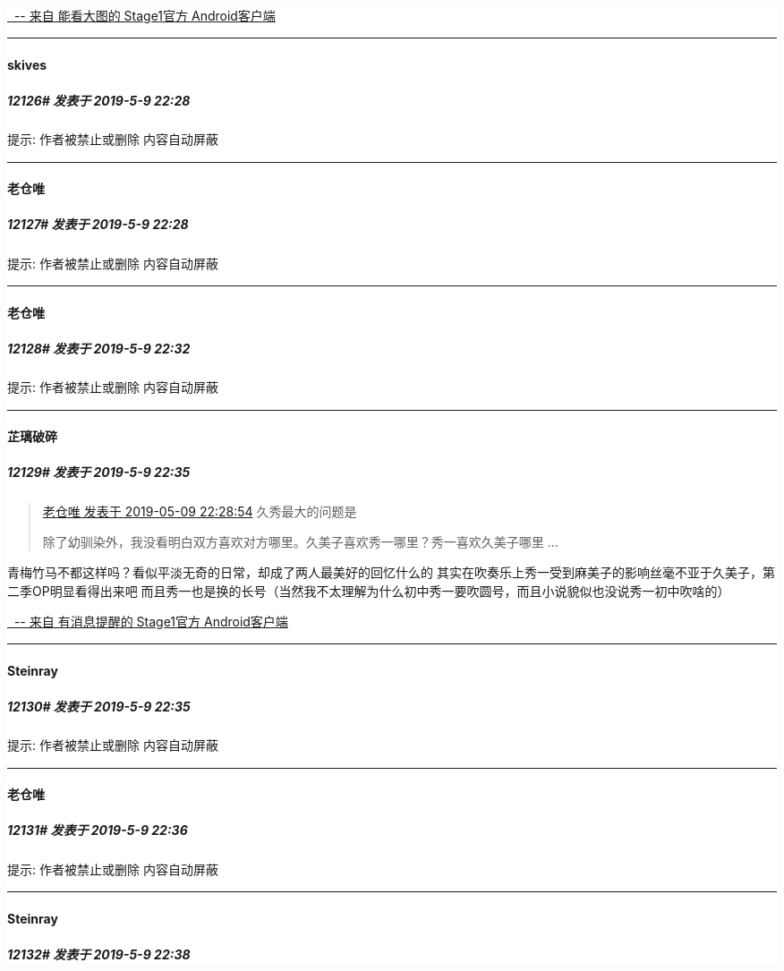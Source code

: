[  -- 来自 能看大图的 Stage1官方 Android客户端](https://www.coolapk.com/apk/140634)

*****

####  skives  
##### 12126#       发表于 2019-5-9 22:28

提示: 作者被禁止或删除 内容自动屏蔽

*****

####  老仓唯  
##### 12127#       发表于 2019-5-9 22:28

提示: 作者被禁止或删除 内容自动屏蔽

*****

####  老仓唯  
##### 12128#       发表于 2019-5-9 22:32

提示: 作者被禁止或删除 内容自动屏蔽

*****

####  芷璃破碎  
##### 12129#       发表于 2019-5-9 22:35

<blockquote><a href="httphttps://bbs.saraba1st.com/2b/forum.php?mod=redirect&amp;goto=findpost&amp;pid=43631037&amp;ptid=1336553" target="_blank">老仓唯 发表于 2019-05-09 22:28:54</a>
久秀最大的问题是

除了幼驯染外，我没看明白双方喜欢对方哪里。久美子喜欢秀一哪里？秀一喜欢久美子哪里 ...</blockquote>青梅竹马不都这样吗？看似平淡无奇的日常，却成了两人最美好的回忆什么的
其实在吹奏乐上秀一受到麻美子的影响丝毫不亚于久美子，第二季OP明显看得出来吧
而且秀一也是换的长号（当然我不太理解为什么初中秀一要吹圆号，而且小说貌似也没说秀一初中吹啥的）

[  -- 来自 有消息提醒的 Stage1官方 Android客户端](https://www.coolapk.com/apk/140634)

*****

####  Steinray  
##### 12130#       发表于 2019-5-9 22:35

提示: 作者被禁止或删除 内容自动屏蔽

*****

####  老仓唯  
##### 12131#       发表于 2019-5-9 22:36

提示: 作者被禁止或删除 内容自动屏蔽

*****

####  Steinray  
##### 12132#       发表于 2019-5-9 22:38
